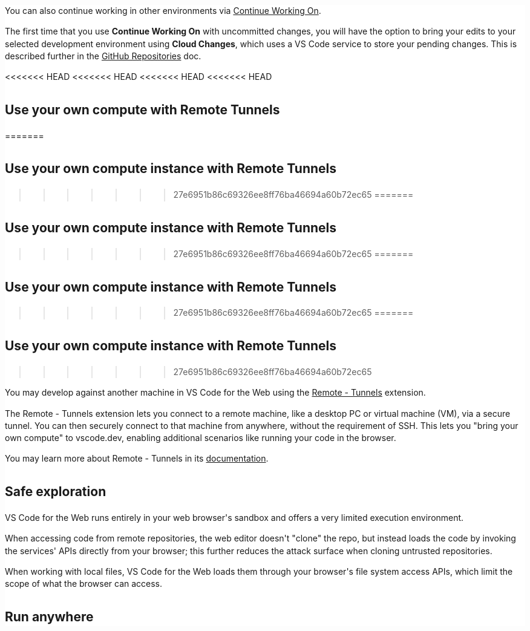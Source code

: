 You can also continue working in other environments via [Continue Working On](#continue-working-in-a-different-environment).

The first time that you use **Continue Working On** with uncommitted changes, you will have the option to bring your edits to your selected development environment using **Cloud Changes**, which uses a VS Code service to store your pending changes. This is described further in the [GitHub Repositories](/docs/sourcecontrol/github.md#continue-working-on) doc.

<<<<<<< HEAD
<<<<<<< HEAD
<<<<<<< HEAD
<<<<<<< HEAD
## Use your own compute with Remote Tunnels
=======
## Use your own compute instance with Remote Tunnels
>>>>>>> 27e6951b86c69326ee8ff76ba46694a60b72ec65
=======
## Use your own compute instance with Remote Tunnels
>>>>>>> 27e6951b86c69326ee8ff76ba46694a60b72ec65
=======
## Use your own compute instance with Remote Tunnels
>>>>>>> 27e6951b86c69326ee8ff76ba46694a60b72ec65
=======
## Use your own compute instance with Remote Tunnels
>>>>>>> 27e6951b86c69326ee8ff76ba46694a60b72ec65

You may develop against another machine in VS Code for the Web using the [Remote - Tunnels](https://marketplace.visualstudio.com/items?itemName=ms-vscode.remote-server) extension.

The Remote - Tunnels extension lets you connect to a remote machine, like a desktop PC or virtual machine (VM), via a secure tunnel. You can then securely connect to that machine from anywhere, without the requirement of SSH. This lets you "bring your own compute" to vscode.dev, enabling additional scenarios like running your code in the browser.

You may learn more about Remote - Tunnels in its [documentation](/docs/remote/tunnels.md).

## Safe exploration

VS Code for the Web runs entirely in your web browser's sandbox and offers a very limited execution environment.

When accessing code from remote repositories, the web editor doesn't "clone" the repo, but instead loads the code by invoking the services' APIs directly from your browser; this further reduces the attack surface when cloning untrusted repositories.

When working with local files, VS Code for the Web loads them through your browser's file system access APIs, which limit the scope of what the browser can access.

## Run anywhere
